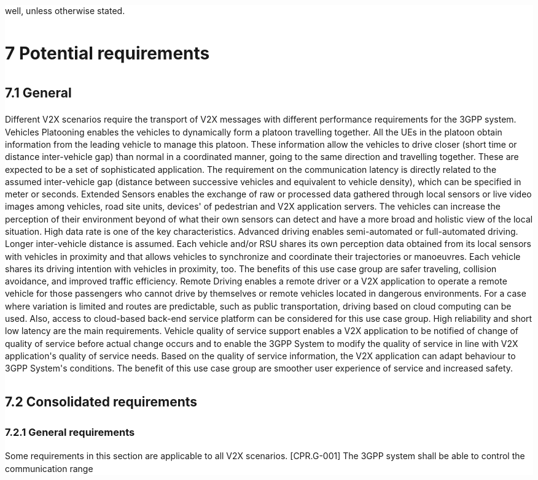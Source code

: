 well, unless otherwise stated.
# 7 Potential requirements
## 7.1 General
Different V2X scenarios require the transport of V2X messages with different
performance requirements for the 3GPP system.
Vehicles Platooning enables the vehicles to dynamically form a platoon
travelling together. All the UEs in the platoon obtain information from the
leading vehicle to manage this platoon. These information allow the vehicles
to drive closer (short time or distance inter-vehicle gap) than normal in a
coordinated manner, going to the same direction and travelling together. These
are expected to be a set of sophisticated application. The requirement on the
communication latency is directly related to the assumed inter-vehicle gap
(distance between successive vehicles and equivalent to vehicle density),
which can be specified in meter or seconds.
Extended Sensors enables the exchange of raw or processed data gathered
through local sensors or live video images among vehicles, road site units,
devices' of pedestrian and V2X application servers. The vehicles can increase
the perception of their environment beyond of what their own sensors can
detect and have a more broad and holistic view of the local situation. High
data rate is one of the key characteristics.
Advanced driving enables semi-automated or full-automated driving. Longer
inter-vehicle distance is assumed. Each vehicle and/or RSU shares its own
perception data obtained from its local sensors with vehicles in proximity and
that allows vehicles to synchronize and coordinate their trajectories or
manoeuvres. Each vehicle shares its driving intention with vehicles in
proximity, too. The benefits of this use case group are safer traveling,
collision avoidance, and improved traffic efficiency.
Remote Driving enables a remote driver or a V2X application to operate a
remote vehicle for those passengers who cannot drive by themselves or remote
vehicles located in dangerous environments. For a case where variation is
limited and routes are predictable, such as public transportation, driving
based on cloud computing can be used. Also, access to cloud-based back-end
service platform can be considered for this use case group. High reliability
and short low latency are the main requirements.
Vehicle quality of service support enables a V2X application to be notified of
change of quality of service before actual change occurs and to enable the
3GPP System to modify the quality of service in line with V2X application's
quality of service needs. Based on the quality of service information, the V2X
application can adapt behaviour to 3GPP System's conditions. The benefit of
this use case group are smoother user experience of service and increased
safety.
## 7.2 Consolidated requirements
### 7.2.1 General requirements
Some requirements in this section are applicable to all V2X scenarios.
[CPR.G-001] The 3GPP system shall be able to control the communication range
